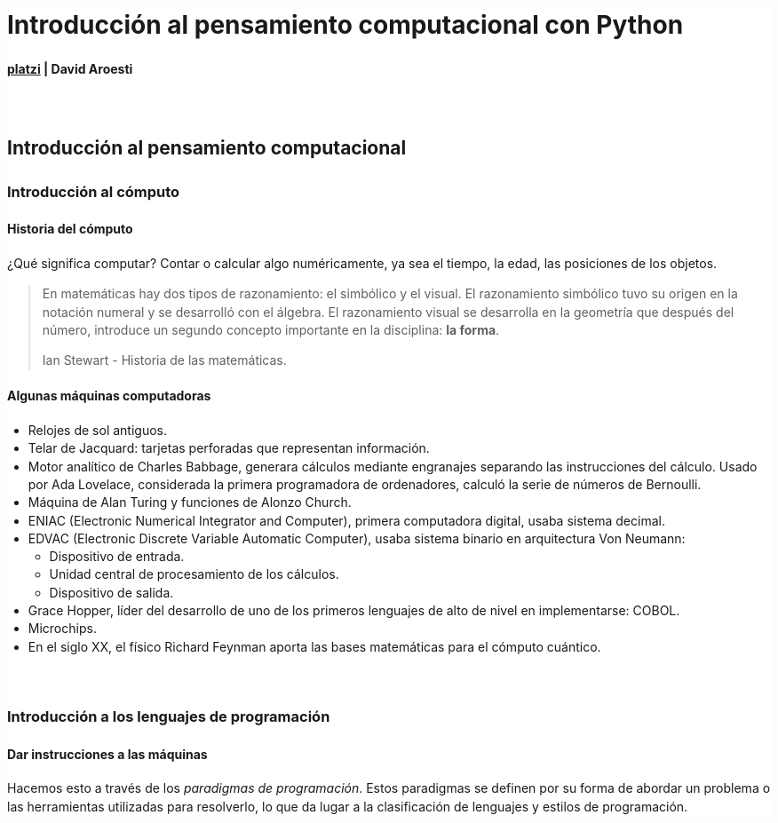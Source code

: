 # Introducción al pensamiento computacional con Python

**[platzi](https://platzi.com/clases/python-cs/) | David Aroesti**

<br>

## Introducción al pensamiento computacional

### Introducción al cómputo

#### **Historia del cómputo**

¿Qué significa computar? Contar o calcular algo numéricamente, ya sea el tiempo, la edad, las posiciones de los objetos.

> En matemáticas hay dos tipos de razonamiento: el simbólico y el visual. El razonamiento simbólico tuvo su origen en la notación numeral y se desarrolló con el álgebra. El razonamiento visual se desarrolla en la geometría que después del número, introduce un segundo concepto importante en la disciplina: **la forma**.
>
> Ian Stewart - Historia de las matemáticas.

#### **Algunas máquinas computadoras**

- Relojes de sol antiguos.
- Telar de Jacquard: tarjetas perforadas que representan información.
- Motor analítico de Charles Babbage, generara cálculos mediante engranajes separando las instrucciones del cálculo. Usado por Ada Lovelace, considerada la primera programadora de ordenadores, calculó la serie de números de Bernoulli.
- Máquina de Alan Turing y funciones de Alonzo Church.
- ENIAC (Electronic Numerical Integrator and Computer), primera computadora digital, usaba sistema decimal.
- EDVAC (Electronic Discrete Variable Automatic Computer), usaba sistema binario en arquitectura Von Neumann:
  - Dispositivo de entrada.
  - Unidad central de procesamiento de los cálculos.
  - Dispositivo de salida.
- Grace Hopper, líder del desarrollo de uno de los primeros lenguajes de alto de nivel en implementarse: COBOL.
- Microchips.
- En el siglo XX, el físico Richard Feynman aporta las bases matemáticas para el cómputo cuántico.

<br>

### Introducción a los lenguajes de programación

#### **Dar instrucciones a las máquinas**

Hacemos esto a través de los _paradigmas de programación_. Estos paradigmas se definen por su forma de abordar un problema o las herramientas utilizadas para resolverlo, lo que da lugar a la clasificación de lenguajes y estilos de programación.
